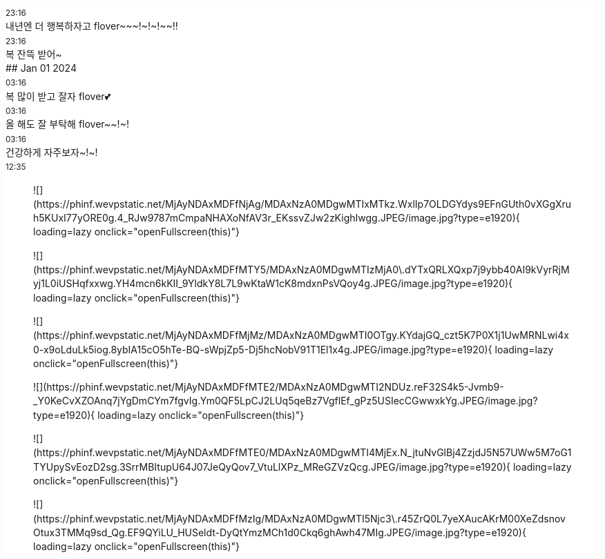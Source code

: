<div class="message" markdown="1">
<div class="message-date" markdown="1">
<small>23:16</small>
</div>
<div markdown="1">
내년엔 더 행복하자고 flover~~~!~!~!~~!!
</div>
</div>
<div class="message" markdown="1">
<div class="message-date" markdown="1">
<small>23:16</small>
</div>
<div markdown="1">
복 잔뜩 받어~
</div>
</div>
## Jan 01 2024

<div class="message" markdown="1">
<div class="message-date" markdown="1">
<small>03:16</small>
</div>
<div markdown="1">
복 많이 받고 잘자 flover💕
</div>
</div>
<div class="message" markdown="1">
<div class="message-date" markdown="1">
<small>03:16</small>
</div>
<div markdown="1">
올 해도 잘 부탁해 flover~~!~!
</div>
</div>
<div class="message" markdown="1">
<div class="message-date" markdown="1">
<small>03:16</small>
</div>
<div markdown="1">
건강하게 자주보자~!~!
</div>
</div>
<div class="message" markdown="1">
<div class="message-date" markdown="1">
<small>12:35</small>
</div>
<div class="no-flex" markdown="1">
<figure class="msg-media" markdown="1">
![](https://phinf.wevpstatic.net/MjAyNDAxMDFfNjAg/MDAxNzA0MDgwMTIxMTkz.WxlIp7OLDGYdys9EFnGUth0vXGgXruh5KUxI77yORE0g.4_RJw9787mCmpaNHAXoNfAV3r_EKssvZJw2zKighIwgg.JPEG/image.jpg?type=e1920){ loading=lazy onclick="openFullscreen(this)"}
</figure><figure class="msg-media" markdown="1">
![](https://phinf.wevpstatic.net/MjAyNDAxMDFfMTY5/MDAxNzA0MDgwMTIzMjA0\.dYTxQRLXQxp7j9ybb40AI9kVyrRjMyj1L0iUSHqfxxwg.YH4mcn6kKII_9YldkY8L7L9wKtaW1cK8mdxnPsVQoy4g.JPEG/image.jpg?type=e1920){ loading=lazy onclick="openFullscreen(this)"}
</figure><figure class="msg-media" markdown="1">
![](https://phinf.wevpstatic.net/MjAyNDAxMDFfMjMz/MDAxNzA0MDgwMTI0OTgy.KYdajGQ_czt5K7P0X1j1UwMRNLwi4x0-x9oLduLk5iog.8ybIA15cO5hTe-BQ-sWpjZp5-Dj5hcNobV91T1El1x4g.JPEG/image.jpg?type=e1920){ loading=lazy onclick="openFullscreen(this)"}
</figure><figure class="msg-media" markdown="1">
![](https://phinf.wevpstatic.net/MjAyNDAxMDFfMTE2/MDAxNzA0MDgwMTI2NDUz.reF32S4k5-Jvmb9-_Y0KeCvXZOAnq7jYgDmCYm7fgvIg.Ym0QF5LpCJ2LUq5qeBz7VgflEf_gPz5USIecCGwwxkYg.JPEG/image.jpg?type=e1920){ loading=lazy onclick="openFullscreen(this)"}
</figure><figure class="msg-media" markdown="1">
![](https://phinf.wevpstatic.net/MjAyNDAxMDFfMTE0/MDAxNzA0MDgwMTI4MjEx.N_jtuNvGlBj4ZzjdJ5N57UWw5M7oG1TYUpySvEozD2sg.3SrrMBItupU64J07JeQyQov7_VtuLlXPz_MReGZVzQcg.JPEG/image.jpg?type=e1920){ loading=lazy onclick="openFullscreen(this)"}
</figure><figure class="msg-media" markdown="1">
![](https://phinf.wevpstatic.net/MjAyNDAxMDFfMzIg/MDAxNzA0MDgwMTI5Njc3\.r45ZrQ0L7yeXAucAKrM00XeZdsnovOtux3TMMq9sd_Qg.EF9QYiLU_HUSeldt-DyQtYmzMCh1d0Ckq6ghAwh47MIg.JPEG/image.jpg?type=e1920){ loading=lazy onclick="openFullscreen(this)"}